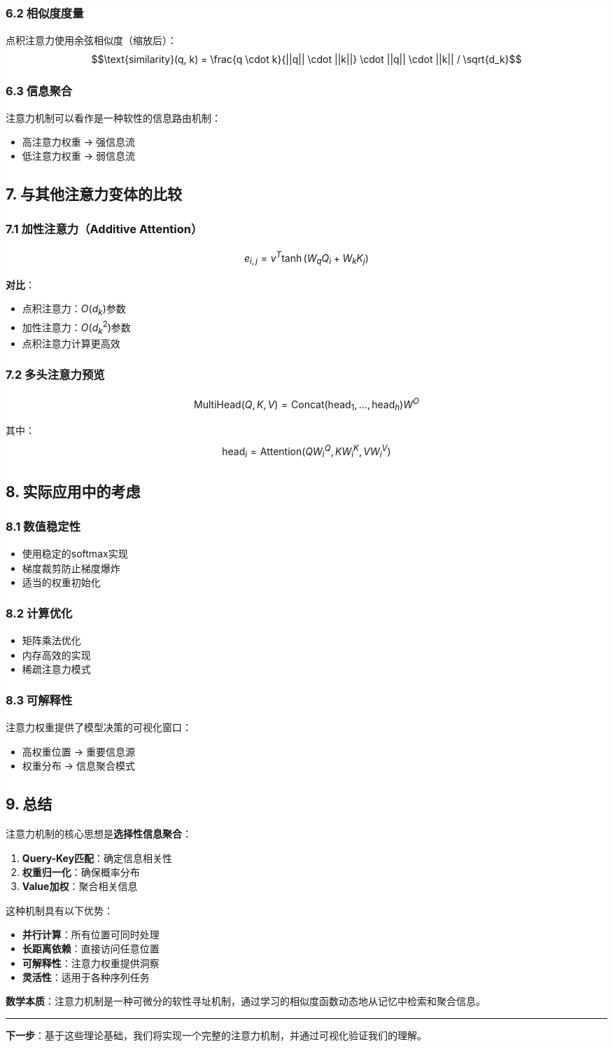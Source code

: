 ### 6.2 相似度度量
点积注意力使用余弦相似度（缩放后）：
$$\text{similarity}(q, k) = \frac{q \cdot k}{||q|| \cdot ||k||} \cdot ||q|| \cdot ||k|| / \sqrt{d_k}$$

### 6.3 信息聚合
注意力机制可以看作是一种软性的信息路由机制：
- 高注意力权重 → 强信息流
- 低注意力权重 → 弱信息流

## 7. 与其他注意力变体的比较

### 7.1 加性注意力（Additive Attention）
$$e_{i,j} = v^T \tanh(W_q Q_i + W_k K_j)$$

**对比**：
- 点积注意力：$O(d_k)$参数
- 加性注意力：$O(d_k^2)$参数
- 点积注意力计算更高效

### 7.2 多头注意力预览
$$\text{MultiHead}(Q,K,V) = \text{Concat}(\text{head}_1, ..., \text{head}_h)W^O$$

其中：
$$\text{head}_i = \text{Attention}(QW_i^Q, KW_i^K, VW_i^V)$$

## 8. 实际应用中的考虑

### 8.1 数值稳定性
- 使用稳定的softmax实现
- 梯度裁剪防止梯度爆炸
- 适当的权重初始化

### 8.2 计算优化
- 矩阵乘法优化
- 内存高效的实现
- 稀疏注意力模式

### 8.3 可解释性
注意力权重提供了模型决策的可视化窗口：
- 高权重位置 → 重要信息源
- 权重分布 → 信息聚合模式

## 9. 总结

注意力机制的核心思想是**选择性信息聚合**：

1. **Query-Key匹配**：确定信息相关性
2. **权重归一化**：确保概率分布
3. **Value加权**：聚合相关信息

这种机制具有以下优势：
- **并行计算**：所有位置可同时处理
- **长距离依赖**：直接访问任意位置
- **可解释性**：注意力权重提供洞察
- **灵活性**：适用于各种序列任务

**数学本质**：注意力机制是一种可微分的软性寻址机制，通过学习的相似度函数动态地从记忆中检索和聚合信息。

---

**下一步**：基于这些理论基础，我们将实现一个完整的注意力机制，并通过可视化验证我们的理解。 